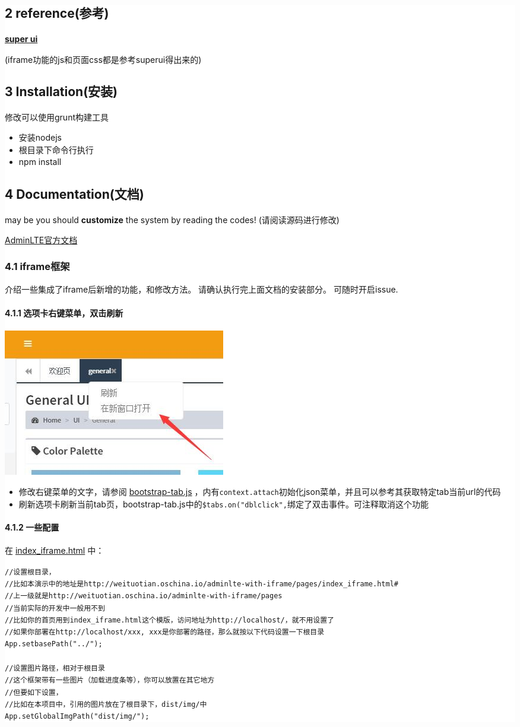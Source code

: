 ## 2 reference(参考)

**[super ui](https://github.com/tzhsweet/superui)**

(iframe功能的js和页面css都是参考superui得出来的)

## 3 Installation(安装)

修改可以使用grunt构建工具

- 安装nodejs
- 根目录下命令行执行
- npm install

## 4 Documentation(文档)

may be you should **customize** the system by reading the codes!
(请阅读源码进行修改)

[AdminLTE官方文档](http://weituotian.oschina.io/adminlte-with-iframe/documentation/index.html)

### 4.1 iframe框架

介绍一些集成了iframe后新增的功能，和修改方法。
请确认执行完上面文档的安装部分。
可随时开启issue.

#### 4.1.1 选项卡右键菜单，双击刷新

![](preview/contextmenu.jpg)

* 修改右键菜单的文字，请参阅 [bootstrap-tab.js](build/js/iframe/bootstrap-tab.js) ，内有`context.attach`初始化json菜单，并且可以参考其获取特定tab当前url的代码
* 刷新选项卡刷新当前tab页，bootstrap-tab.js中的`$tabs.on("dblclick",`绑定了双击事件。可注释取消这个功能

#### 4.1.2 一些配置

在 [index_iframe.html](pages/index_iframe.html) 中：

```
//设置根目录，
//比如本演示中的地址是http://weituotian.oschina.io/adminlte-with-iframe/pages/index_iframe.html#
//上一级就是http://weituotian.oschina.io/adminlte-with-iframe/pages
//当前实际的开发中一般用不到
//比如你的首页用到index_iframe.html这个模版，访问地址为http://localhost/，就不用设置了
//如果你部署在http://localhost/xxx, xxx是你部署的路径，那么就按以下代码设置一下根目录
App.setbasePath("../");

//设置图片路径，相对于根目录
//这个框架带有一些图片（加载进度条等），你可以放置在其它地方
//但要如下设置，
//比如在本项目中，引用的图片放在了根目录下，dist/img/中
App.setGlobalImgPath("dist/img/");
```